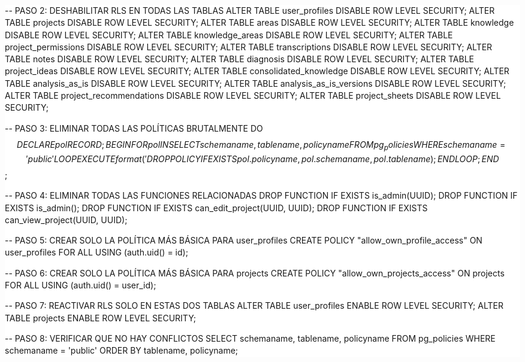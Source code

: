 -- PASO 2: DESHABILITAR RLS EN TODAS LAS TABLAS
ALTER TABLE user_profiles DISABLE ROW LEVEL SECURITY;
ALTER TABLE projects DISABLE ROW LEVEL SECURITY;
ALTER TABLE areas DISABLE ROW LEVEL SECURITY;
ALTER TABLE knowledge DISABLE ROW LEVEL SECURITY;
ALTER TABLE knowledge_areas DISABLE ROW LEVEL SECURITY;
ALTER TABLE project_permissions DISABLE ROW LEVEL SECURITY;
ALTER TABLE transcriptions DISABLE ROW LEVEL SECURITY;
ALTER TABLE notes DISABLE ROW LEVEL SECURITY;
ALTER TABLE diagnosis DISABLE ROW LEVEL SECURITY;
ALTER TABLE project_ideas DISABLE ROW LEVEL SECURITY;
ALTER TABLE consolidated_knowledge DISABLE ROW LEVEL SECURITY;
ALTER TABLE analysis_as_is DISABLE ROW LEVEL SECURITY;
ALTER TABLE analysis_as_is_versions DISABLE ROW LEVEL SECURITY;
ALTER TABLE project_recommendations DISABLE ROW LEVEL SECURITY;
ALTER TABLE project_sheets DISABLE ROW LEVEL SECURITY;

-- PASO 3: ELIMINAR TODAS LAS POLÍTICAS BRUTALMENTE
DO $$
DECLARE
    pol RECORD;
BEGIN
    FOR pol IN 
        SELECT schemaname, tablename, policyname 
        FROM pg_policies 
        WHERE schemaname = 'public'
    LOOP
        EXECUTE format('DROP POLICY IF EXISTS %I ON %I.%I', 
                      pol.policyname, pol.schemaname, pol.tablename);
    END LOOP;
END $$;

-- PASO 4: ELIMINAR TODAS LAS FUNCIONES RELACIONADAS
DROP FUNCTION IF EXISTS is_admin(UUID);
DROP FUNCTION IF EXISTS is_admin();
DROP FUNCTION IF EXISTS can_edit_project(UUID, UUID);
DROP FUNCTION IF EXISTS can_view_project(UUID, UUID);

-- PASO 5: CREAR SOLO LA POLÍTICA MÁS BÁSICA PARA user_profiles
CREATE POLICY "allow_own_profile_access" ON user_profiles
  FOR ALL USING (auth.uid() = id);

-- PASO 6: CREAR SOLO LA POLÍTICA MÁS BÁSICA PARA projects
CREATE POLICY "allow_own_projects_access" ON projects
  FOR ALL USING (auth.uid() = user_id);

-- PASO 7: REACTIVAR RLS SOLO EN ESTAS DOS TABLAS
ALTER TABLE user_profiles ENABLE ROW LEVEL SECURITY;
ALTER TABLE projects ENABLE ROW LEVEL SECURITY;

-- PASO 8: VERIFICAR QUE NO HAY CONFLICTOS
SELECT 
  schemaname,
  tablename,
  policyname
FROM pg_policies 
WHERE schemaname = 'public' 
ORDER BY tablename, policyname;
